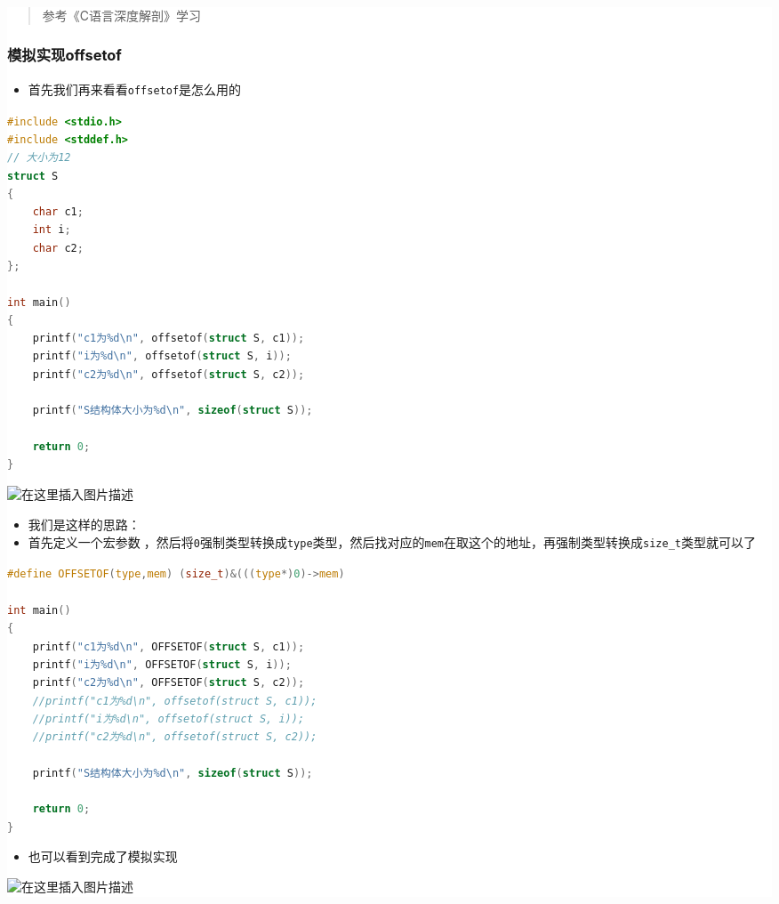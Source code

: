 >参考《C语言深度解剖》学习


### 模拟实现offsetof

- 首先我们再来看看`offsetof`是怎么用的

```c
#include <stdio.h>
#include <stddef.h>
// 大小为12
struct S
{
	char c1;
	int i;
	char c2;
};

int main()
{
	printf("c1为%d\n", offsetof(struct S, c1));
	printf("i为%d\n", offsetof(struct S, i));
	printf("c2为%d\n", offsetof(struct S, c2));

	printf("S结构体大小为%d\n", sizeof(struct S));

	return 0;
}
```

![在这里插入图片描述](https://img-blog.csdnimg.cn/direct/348eb1a0fd894038860fc8f9b380adb3.png)

- 我们是这样的思路：
- 首先定义一个宏参数 ，然后将`0`强制类型转换成`type`类型，然后找对应的`mem`在取这个的地址，再强制类型转换成`size_t`类型就可以了


```c
#define OFFSETOF(type,mem) (size_t)&(((type*)0)->mem)

int main()
{
	printf("c1为%d\n", OFFSETOF(struct S, c1));
	printf("i为%d\n", OFFSETOF(struct S, i));
	printf("c2为%d\n", OFFSETOF(struct S, c2));
	//printf("c1为%d\n", offsetof(struct S, c1));
	//printf("i为%d\n", offsetof(struct S, i));
	//printf("c2为%d\n", offsetof(struct S, c2));

	printf("S结构体大小为%d\n", sizeof(struct S));

	return 0;
}
```

- 也可以看到完成了模拟实现

![在这里插入图片描述](https://img-blog.csdnimg.cn/direct/20bac0f71a7d4eed86b4d3f9d09639d7.png)

